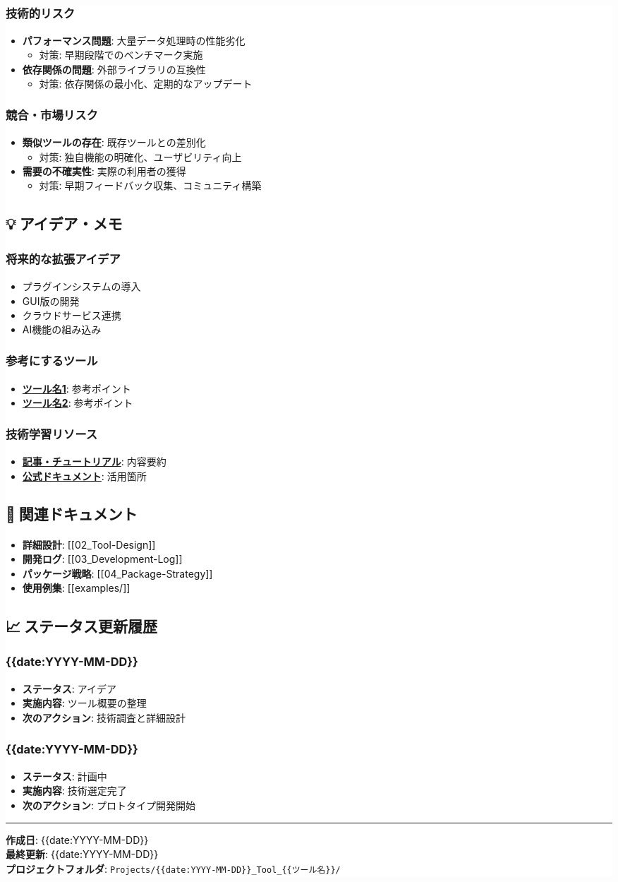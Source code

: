 ### 技術的リスク
- **パフォーマンス問題**: 大量データ処理時の性能劣化
  - 対策: 早期段階でのベンチマーク実施
- **依存関係の問題**: 外部ライブラリの互換性
  - 対策: 依存関係の最小化、定期的なアップデート

### 競合・市場リスク
- **類似ツールの存在**: 既存ツールとの差別化
  - 対策: 独自機能の明確化、ユーザビリティ向上
- **需要の不確実性**: 実際の利用者の獲得
  - 対策: 早期フィードバック収集、コミュニティ構築

## 💡 アイデア・メモ

### 将来的な拡張アイデア
- プラグインシステムの導入
- GUI版の開発
- クラウドサービス連携
- AI機能の組み込み

### 参考にするツール
- **[ツール名1](URL)**: 参考ポイント
- **[ツール名2](URL)**: 参考ポイント

### 技術学習リソース
- **[記事・チュートリアル](URL)**: 内容要約
- **[公式ドキュメント](URL)**: 活用箇所

## 🔗 関連ドキュメント

- **詳細設計**: [[02_Tool-Design]]
- **開発ログ**: [[03_Development-Log]]
- **パッケージ戦略**: [[04_Package-Strategy]]
- **使用例集**: [[examples/]]

## 📈 ステータス更新履歴

### {{date:YYYY-MM-DD}}
- **ステータス**: アイデア
- **実施内容**: ツール概要の整理
- **次のアクション**: 技術調査と詳細設計

### {{date:YYYY-MM-DD}}
- **ステータス**: 計画中
- **実施内容**: 技術選定完了
- **次のアクション**: プロトタイプ開発開始

---

**作成日**: {{date:YYYY-MM-DD}}  
**最終更新**: {{date:YYYY-MM-DD}}  
**プロジェクトフォルダ**: `Projects/{{date:YYYY-MM-DD}}_Tool_{{ツール名}}/`
